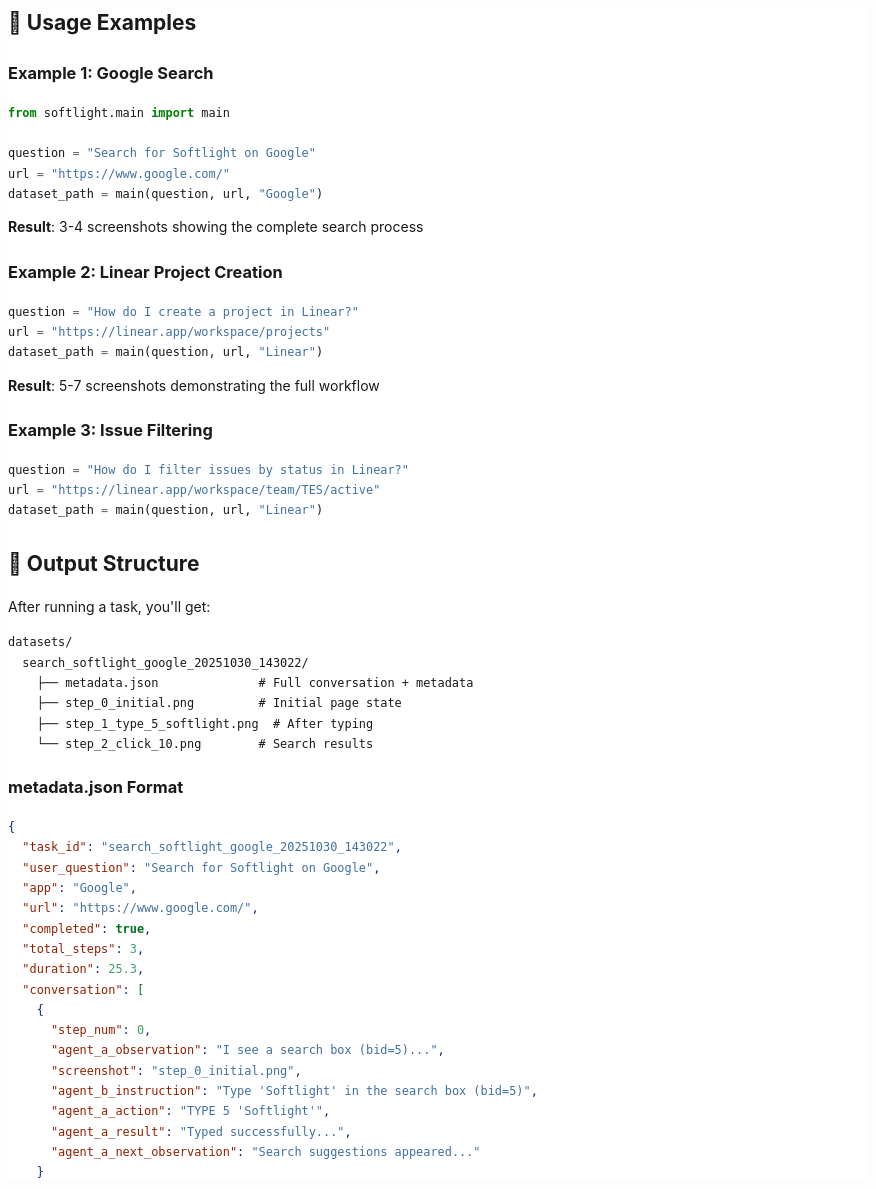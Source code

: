 ## 📖 Usage Examples

### Example 1: Google Search

```python
from softlight.main import main

question = "Search for Softlight on Google"
url = "https://www.google.com/"
dataset_path = main(question, url, "Google")
```

**Result**: 3-4 screenshots showing the complete search process

### Example 2: Linear Project Creation

```python
question = "How do I create a project in Linear?"
url = "https://linear.app/workspace/projects"
dataset_path = main(question, url, "Linear")
```

**Result**: 5-7 screenshots demonstrating the full workflow

### Example 3: Issue Filtering

```python
question = "How do I filter issues by status in Linear?"
url = "https://linear.app/workspace/team/TES/active"
dataset_path = main(question, url, "Linear")
```

## 📁 Output Structure

After running a task, you'll get:

```
datasets/
  search_softlight_google_20251030_143022/
    ├── metadata.json              # Full conversation + metadata
    ├── step_0_initial.png         # Initial page state
    ├── step_1_type_5_softlight.png  # After typing
    └── step_2_click_10.png        # Search results
```

### metadata.json Format

```json
{
  "task_id": "search_softlight_google_20251030_143022",
  "user_question": "Search for Softlight on Google",
  "app": "Google",
  "url": "https://www.google.com/",
  "completed": true,
  "total_steps": 3,
  "duration": 25.3,
  "conversation": [
    {
      "step_num": 0,
      "agent_a_observation": "I see a search box (bid=5)...",
      "screenshot": "step_0_initial.png",
      "agent_b_instruction": "Type 'Softlight' in the search box (bid=5)",
      "agent_a_action": "TYPE 5 'Softlight'",
      "agent_a_result": "Typed successfully...",
      "agent_a_next_observation": "Search suggestions appeared..."
    }
```